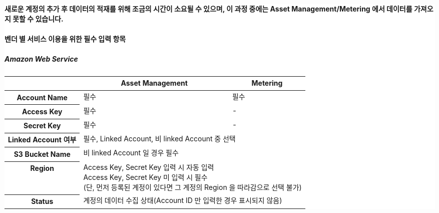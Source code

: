 **새로운 계정의 추가 후 데이터의 적재를 위해 조금의 시간이 소요될 수 있으며, 이 과정 중에는 Asset Management/Metering 에서 데이터를 가져오지 못할 수 있습니다.**




#### 벤더 별 서비스 이용을 위한 필수 입력 항목

##### Amazon Web Service

<table>
    <thead>
        <tr>
            <th></th>
            <th>Asset Management</th>
            <th>Metering</th>
        </tr>
    </thead>
    <tbody>
        <tr>
            <th>Account Name</th>
            <td>필수</td>
            <td>필수</td>
        </tr>
        <tr>
            <th>Access Key</th>
            <td>필수</td>
            <td>-</td>
        </tr>
        <tr>
            <th>Secret Key</th>
            <td>필수</td>
            <td>-</td>
        </tr>
        <tr>
            <th>Linked Account 여부</th>
            <td colspan="2">필수, Linked Account, 비 linked Account 중 선택</td>
        </tr>
        <tr>
            <th>S3 Bucket Name</th>
            <td colspan="2">비 linked Account 일 경우 필수</td>
        </tr>
        <tr>
            <th>Region</th>
            <td colspan="2">Access Key, Secret Key 입력 시 자동 입력<br>Access Key, Secret Key 미 입력 시 필수<br>(단, 먼저 등록된 계정이 있다면 그 계정의 Region 을 따라감으로 선택 불가)</td>
        </tr>
        <tr>
            <th>Status</th>
            <td colspan="2">계정의 데이터 수집 상태(Account ID 만 입력한 경우 표시되지 않음)</td>
        </tr>
    </tbody>
</table>
